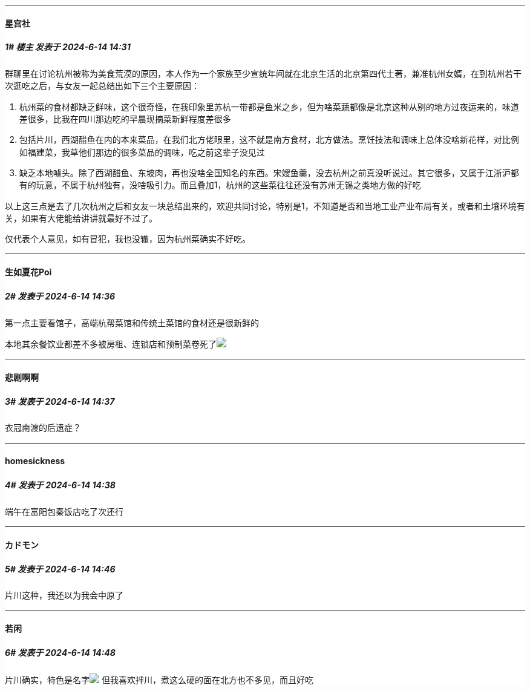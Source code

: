 ﻿
*****

####  星宫社  
##### 1#       楼主       发表于 2024-6-14 14:31

群聊里在讨论杭州被称为美食荒漠的原因，本人作为一个家族至少宣统年间就在北京生活的北京第四代土著，兼准杭州女婿，在到杭州若干次逛吃之后，与女友一起总结出如下三个主要原因：

1. 杭州菜的食材都缺乏鲜味，这个很奇怪，在我印象里苏杭一带都是鱼米之乡，但为啥菜蔬都像是北京这种从别的地方过夜运来的，味道差很多，比我在四川那边吃的早晨现摘菜新鲜程度差很多

2. 包括片川，西湖醋鱼在内的本来菜品，在我们北方佬眼里，这不就是南方食材，北方做法。烹饪技法和调味上总体没啥新花样，对比例如福建菜，我草他们那边的很多菜品的调味，吃之前这辈子没见过

3. 缺乏本地噱头。除了西湖醋鱼、东坡肉，再也没啥全国知名的东西。宋嫂鱼羹，没去杭州之前真没听说过。其它很多，又属于江浙沪都有的玩意，不属于杭州独有，没啥吸引力。而且叠加1，杭州的这些菜往往还没有苏州无锡之类地方做的好吃

以上这三点是去了几次杭州之后和女友一块总结出来的，欢迎共同讨论，特别是1，不知道是否和当地工业产业布局有关，或者和土壤环境有关，如果有大佬能给讲讲就最好不过了。

仅代表个人意见，如有冒犯，我也没辙，因为杭州菜确实不好吃。

*****

####  生如夏花Poi  
##### 2#       发表于 2024-6-14 14:36

第一点主要看馆子，高端杭帮菜馆和传统土菜馆的食材还是很新鲜的

本地其余餐饮业都差不多被房租、连锁店和预制菜卷死了<img src="https://static.saraba1st.com/image/smiley/face2017/018.png" referrerpolicy="no-referrer">

*****

####  悲剧啊啊  
##### 3#       发表于 2024-6-14 14:37

衣冠南渡的后遗症？

*****

####  homesickness  
##### 4#       发表于 2024-6-14 14:38

端午在富阳包秦饭店吃了次还行

*****

####  カドモン  
##### 5#       发表于 2024-6-14 14:46

片川这种，我还以为我会中原了

*****

####  若闲  
##### 6#       发表于 2024-6-14 14:48

片川确实，特色是名字<img src="https://static.saraba1st.com/image/smiley/face2017/068.png" referrerpolicy="no-referrer">
但我喜欢拌川，煮这么硬的面在北方也不多见，而且好吃
